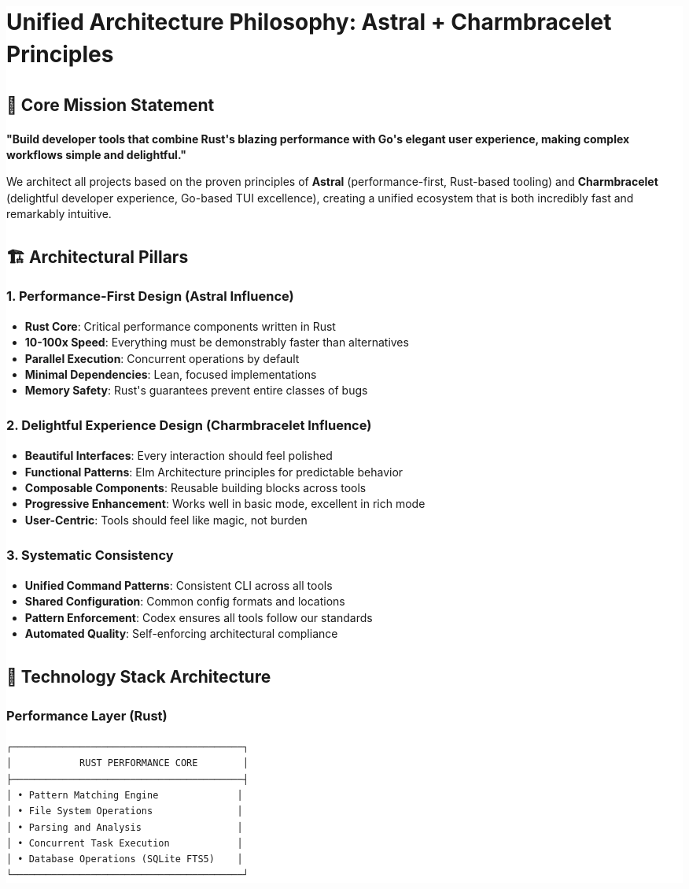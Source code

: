 # Unified Architecture Philosophy: Astral + Charmbracelet Principles

## 🎯 Core Mission Statement

**"Build developer tools that combine Rust's blazing performance with Go's elegant user experience, making complex workflows simple and delightful."**

We architect all projects based on the proven principles of **Astral** (performance-first, Rust-based tooling) and **Charmbracelet** (delightful developer experience, Go-based TUI excellence), creating a unified ecosystem that is both incredibly fast and remarkably intuitive.

## 🏗️ Architectural Pillars

### **1. Performance-First Design (Astral Influence)**
- **Rust Core**: Critical performance components written in Rust
- **10-100x Speed**: Everything must be demonstrably faster than alternatives
- **Parallel Execution**: Concurrent operations by default
- **Minimal Dependencies**: Lean, focused implementations
- **Memory Safety**: Rust's guarantees prevent entire classes of bugs

### **2. Delightful Experience Design (Charmbracelet Influence)**
- **Beautiful Interfaces**: Every interaction should feel polished
- **Functional Patterns**: Elm Architecture principles for predictable behavior
- **Composable Components**: Reusable building blocks across tools
- **Progressive Enhancement**: Works well in basic mode, excellent in rich mode
- **User-Centric**: Tools should feel like magic, not burden

### **3. Systematic Consistency**
- **Unified Command Patterns**: Consistent CLI across all tools
- **Shared Configuration**: Common config formats and locations
- **Pattern Enforcement**: Codex ensures all tools follow our standards
- **Automated Quality**: Self-enforcing architectural compliance

## 🚀 Technology Stack Architecture

### **Performance Layer (Rust)**
```
┌─────────────────────────────────────────┐
│            RUST PERFORMANCE CORE        │
├─────────────────────────────────────────┤
│ • Pattern Matching Engine              │
│ • File System Operations               │
│ • Parsing and Analysis                 │
│ • Concurrent Task Execution            │
│ • Database Operations (SQLite FTS5)    │
└─────────────────────────────────────────┘
```
